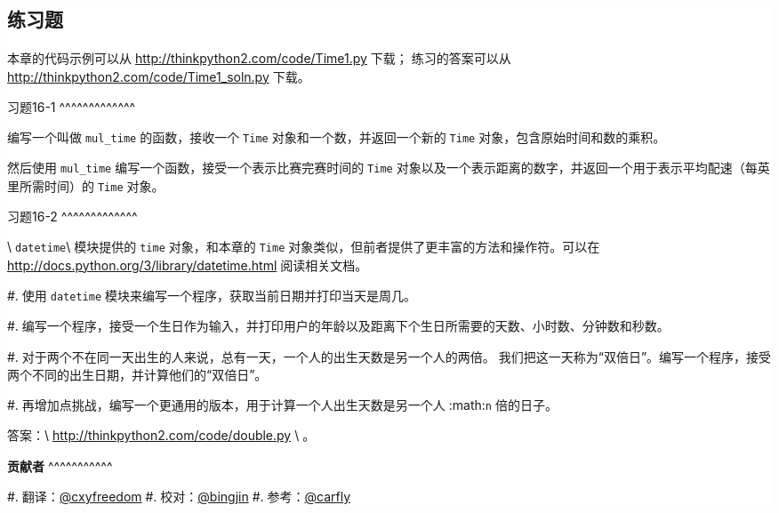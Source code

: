 
练习题
---------

本章的代码示例可以从 http://thinkpython2.com/code/Time1.py 下载；
练习的答案可以从 http://thinkpython2.com/code/Time1_soln.py 下载。

习题16-1
^^^^^^^^^^^^^

编写一个叫做 ``mul_time`` 的函数，接收一个 ``Time`` 对象和一个数，并返回一个新的 ``Time`` 对象，包含原始时间和数的乘积。


然后使用 ``mul_time`` 编写一个函数，接受一个表示比赛完赛时间的 ``Time`` 对象以及一个表示距离的数字，并返回一个用于表示平均配速（每英里所需时间）的 ``Time`` 对象。

习题16-2
^^^^^^^^^^^^^

\ ``datetime``\ 模块提供的 ``time`` 对象，和本章的 ``Time`` 对象类似，但前者提供了更丰富的方法和操作符。可以在 http://docs.python.org/3/library/datetime.html 阅读相关文档。

#. 使用 ``datetime`` 模块来编写一个程序，获取当前日期并打印当天是周几。

#. 编写一个程序，接受一个生日作为输入，并打印用户的年龄以及距离下个生日所需要的天数、小时数、分钟数和秒数。

#. 对于两个不在同一天出生的人来说，总有一天，一个人的出生天数是另一个人的两倍。
   我们把这一天称为“双倍日”。编写一个程序，接受两个不同的出生日期，并计算他们的“双倍日”。

#. 再增加点挑战，编写一个更通用的版本，用于计算一个人出生天数是另一个人 :math:`n` 倍的日子。

答案：\ http://thinkpython2.com/code/double.py \ 。


**贡献者**
^^^^^^^^^^^

#. 翻译：[@cxyfreedom](https://github.com/cxyfreedom)
#. 校对：[@bingjin](https://github.com/bingjin)
#. 参考：[@carfly](https://github.com/carfly)


